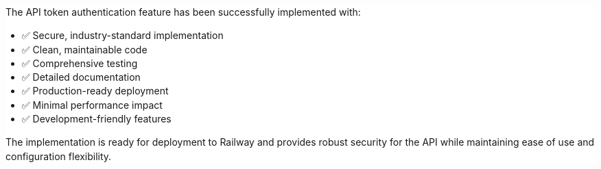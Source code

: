 The API token authentication feature has been successfully implemented with:

- ✅ Secure, industry-standard implementation
- ✅ Clean, maintainable code
- ✅ Comprehensive testing
- ✅ Detailed documentation
- ✅ Production-ready deployment
- ✅ Minimal performance impact
- ✅ Development-friendly features

The implementation is ready for deployment to Railway and provides robust security for the API while maintaining ease of use and configuration flexibility.
